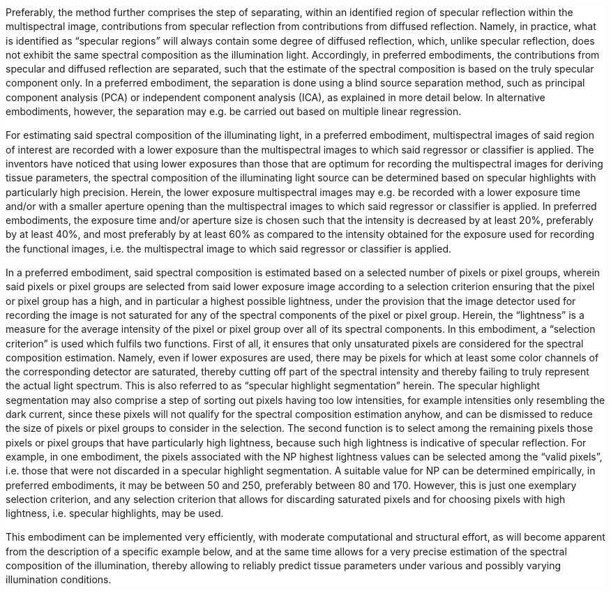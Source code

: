 Preferably, the method further comprises the step of separating, within an identified region of specular reflection within the multispectral image, contributions from specular reflection from contributions from diffused reflection. Namely, in practice, what is identified as “specular regions” will always contain some degree of diffused reflection, which, unlike specular reflection, does not exhibit the same spectral composition as the illumination light. Accordingly, in preferred embodiments, the contributions from specular and diffused reflection are separated, such that the estimate of the spectral composition is based on the truly specular component only. In a preferred embodiment, the separation is done using a blind source separation method, such as principal component analysis (PCA) or independent component analysis (ICA), as explained in more detail below. In alternative embodiments, however, the separation may e.g. be carried out based on multiple linear regression.

For estimating said spectral composition of the illuminating light, in a preferred embodiment, multispectral images of said region of interest are recorded with a lower exposure than the multispectral images to which said regressor or classifier is applied. The inventors have noticed that using lower exposures than those that are optimum for recording the multispectral images for deriving tissue parameters, the spectral composition of the illuminating light source can be determined based on specular highlights with particularly high precision. Herein, the lower exposure multispectral images may e.g. be recorded with a lower exposure time and/or with a smaller aperture opening than the multispectral images to which said regressor or classifier is applied. In preferred embodiments, the exposure time and/or aperture size is chosen such that the intensity is decreased by at least 20%, preferably by at least 40%, and most preferably by at least 60% as compared to the intensity obtained for the exposure used for recording the functional images, i.e. the multispectral image to which said regressor or classifier is applied.

In a preferred embodiment, said spectral composition is estimated based on a selected number of pixels or pixel groups, wherein said pixels or pixel groups are selected from said lower exposure image according to a selection criterion ensuring that the pixel or pixel group has a high, and in particular a highest possible lightness, under the provision that the image detector used for recording the image is not saturated for any of the spectral components of the pixel or pixel group. Herein, the “lightness” is a measure for the average intensity of the pixel or pixel group over all of its spectral components. In this embodiment, a “selection criterion” is used which fulfils two functions. First of all, it ensures that only unsaturated pixels are considered for the spectral composition estimation. Namely, even if lower exposures are used, there may be pixels for which at least some color channels of the corresponding detector are saturated, thereby cutting off part of the spectral intensity and thereby failing to truly represent the actual light spectrum. This is also referred to as “specular highlight segmentation” herein. The specular highlight segmentation may also comprise a step of sorting out pixels having too low intensities, for example intensities only resembling the dark current, since these pixels will not qualify for the spectral composition estimation anyhow, and can be dismissed to reduce the size of pixels or pixel groups to consider in the selection. The second function is to select among the remaining pixels those pixels or pixel groups that have particularly high lightness, because such high lightness is indicative of specular reflection. For example, in one embodiment, the pixels associated with the NP highest lightness values can be selected among the “valid pixels”, i.e. those that were not discarded in a specular highlight segmentation. A suitable value for NP can be determined empirically, in preferred embodiments, it may be between 50 and 250, preferably between 80 and 170. However, this is just one exemplary selection criterion, and any selection criterion that allows for discarding saturated pixels and for choosing pixels with high lightness, i.e. specular highlights, may be used.

This embodiment can be implemented very efficiently, with moderate computational and structural effort, as will become apparent from the description of a specific example below, and at the same time allows for a very precise estimation of the spectral composition of the illumination, thereby allowing to reliably predict tissue parameters under various and possibly varying illumination conditions.
